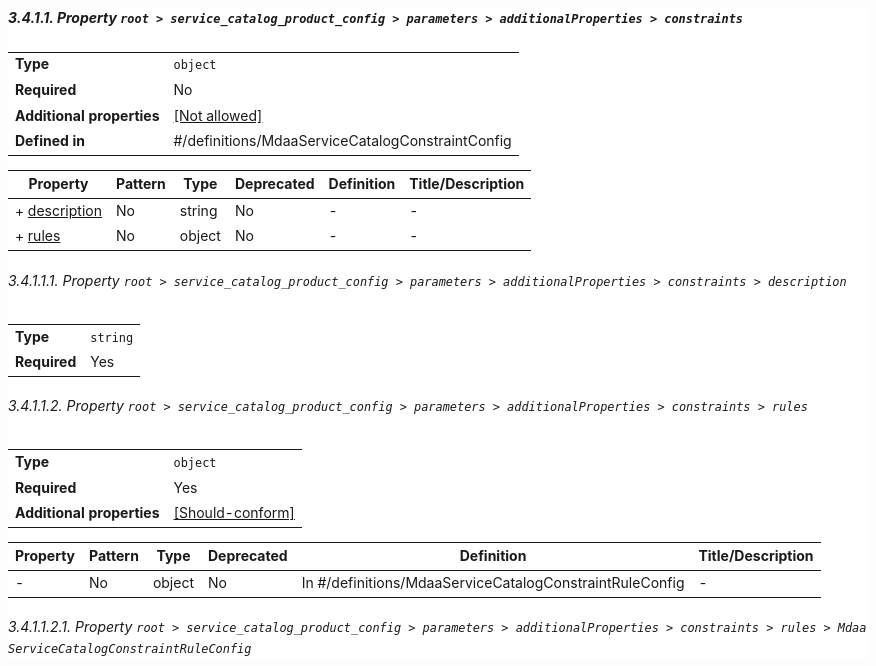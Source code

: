 ##### <a name="service_catalog_product_config_parameters_additionalProperties_constraints"></a>3.4.1.1. Property `root > service_catalog_product_config > parameters > additionalProperties > constraints`

|                           |                                                         |
| ------------------------- | ------------------------------------------------------- |
| **Type**                  | `object`                                                |
| **Required**              | No                                                      |
| **Additional properties** | [[Not allowed]](# "Additional Properties not allowed.") |
| **Defined in**            | #/definitions/MdaaServiceCatalogConstraintConfig        |

| Property                                                                                                  | Pattern | Type   | Deprecated | Definition | Title/Description |
| --------------------------------------------------------------------------------------------------------- | ------- | ------ | ---------- | ---------- | ----------------- |
| + [description](#service_catalog_product_config_parameters_additionalProperties_constraints_description ) | No      | string | No         | -          | -                 |
| + [rules](#service_catalog_product_config_parameters_additionalProperties_constraints_rules )             | No      | object | No         | -          | -                 |

###### <a name="service_catalog_product_config_parameters_additionalProperties_constraints_description"></a>3.4.1.1.1. Property `root > service_catalog_product_config > parameters > additionalProperties > constraints > description`

|              |          |
| ------------ | -------- |
| **Type**     | `string` |
| **Required** | Yes      |

###### <a name="service_catalog_product_config_parameters_additionalProperties_constraints_rules"></a>3.4.1.1.2. Property `root > service_catalog_product_config > parameters > additionalProperties > constraints > rules`

|                           |                                                                                                                                                                                            |
| ------------------------- | ------------------------------------------------------------------------------------------------------------------------------------------------------------------------------------------ |
| **Type**                  | `object`                                                                                                                                                                                   |
| **Required**              | Yes                                                                                                                                                                                        |
| **Additional properties** | [[Should-conform]](#service_catalog_product_config_parameters_additionalProperties_constraints_rules_additionalProperties "Each additional property must conform to the following schema") |

| Property                                                                                                      | Pattern | Type   | Deprecated | Definition                                              | Title/Description |
| ------------------------------------------------------------------------------------------------------------- | ------- | ------ | ---------- | ------------------------------------------------------- | ----------------- |
| - [](#service_catalog_product_config_parameters_additionalProperties_constraints_rules_additionalProperties ) | No      | object | No         | In #/definitions/MdaaServiceCatalogConstraintRuleConfig | -                 |

###### <a name="service_catalog_product_config_parameters_additionalProperties_constraints_rules_additionalProperties"></a>3.4.1.1.2.1. Property `root > service_catalog_product_config > parameters > additionalProperties > constraints > rules > MdaaServiceCatalogConstraintRuleConfig`
